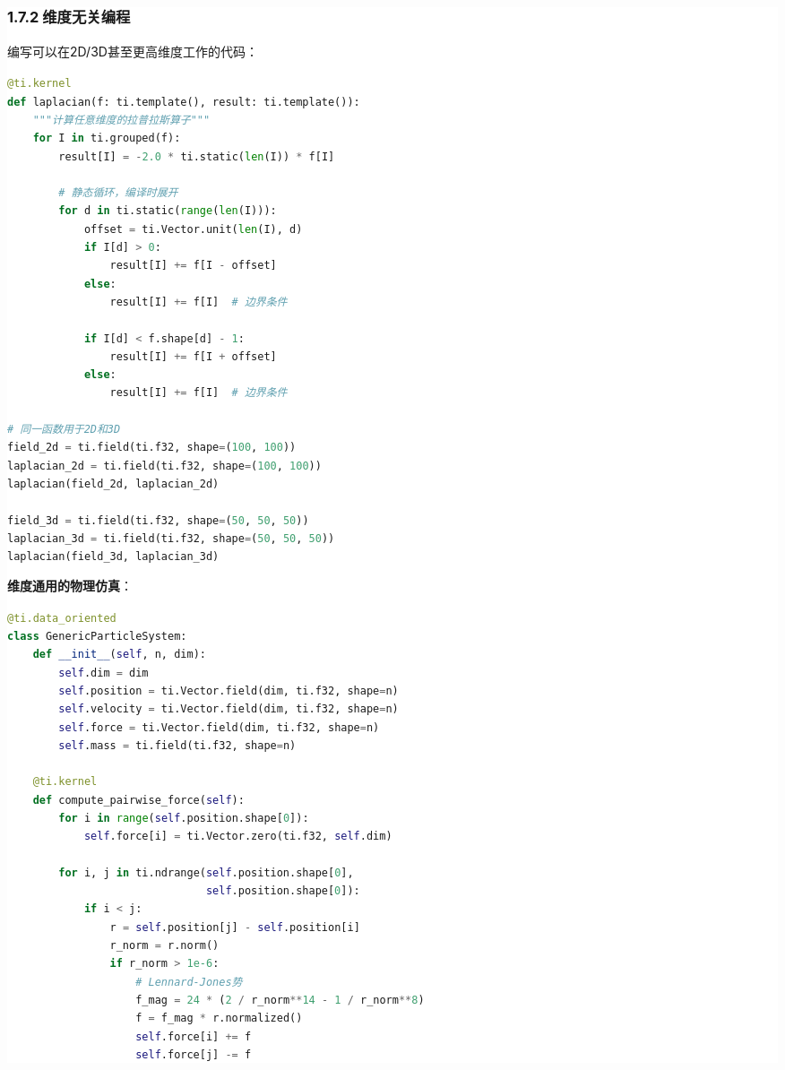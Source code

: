 ```python
```

### 1.7.2 维度无关编程

编写可以在2D/3D甚至更高维度工作的代码：

```python
@ti.kernel
def laplacian(f: ti.template(), result: ti.template()):
    """计算任意维度的拉普拉斯算子"""
    for I in ti.grouped(f):
        result[I] = -2.0 * ti.static(len(I)) * f[I]
        
        # 静态循环，编译时展开
        for d in ti.static(range(len(I))):
            offset = ti.Vector.unit(len(I), d)
            if I[d] > 0:
                result[I] += f[I - offset]
            else:
                result[I] += f[I]  # 边界条件
                
            if I[d] < f.shape[d] - 1:
                result[I] += f[I + offset]
            else:
                result[I] += f[I]  # 边界条件

# 同一函数用于2D和3D
field_2d = ti.field(ti.f32, shape=(100, 100))
laplacian_2d = ti.field(ti.f32, shape=(100, 100))
laplacian(field_2d, laplacian_2d)

field_3d = ti.field(ti.f32, shape=(50, 50, 50))
laplacian_3d = ti.field(ti.f32, shape=(50, 50, 50))
laplacian(field_3d, laplacian_3d)
```

**维度通用的物理仿真**：
```python
@ti.data_oriented
class GenericParticleSystem:
    def __init__(self, n, dim):
        self.dim = dim
        self.position = ti.Vector.field(dim, ti.f32, shape=n)
        self.velocity = ti.Vector.field(dim, ti.f32, shape=n)
        self.force = ti.Vector.field(dim, ti.f32, shape=n)
        self.mass = ti.field(ti.f32, shape=n)
    
    @ti.kernel
    def compute_pairwise_force(self):
        for i in range(self.position.shape[0]):
            self.force[i] = ti.Vector.zero(ti.f32, self.dim)
            
        for i, j in ti.ndrange(self.position.shape[0], 
                               self.position.shape[0]):
            if i < j:
                r = self.position[j] - self.position[i]
                r_norm = r.norm()
                if r_norm > 1e-6:
                    # Lennard-Jones势
                    f_mag = 24 * (2 / r_norm**14 - 1 / r_norm**8)
                    f = f_mag * r.normalized()
                    self.force[i] += f
                    self.force[j] -= f
```
